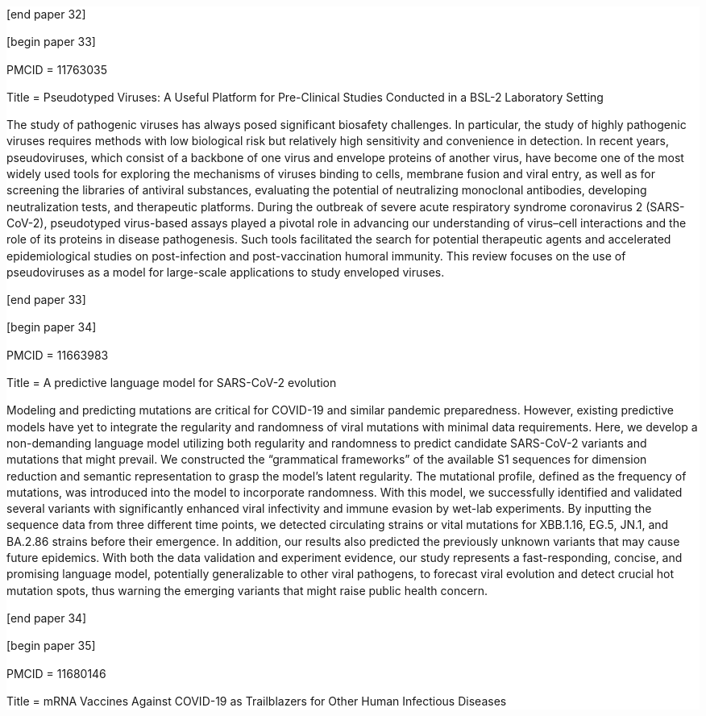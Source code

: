 [end paper 32]

[begin paper 33]

PMCID = 11763035

Title = Pseudotyped Viruses: A Useful Platform for Pre-Clinical Studies Conducted in a BSL-2 Laboratory Setting

The study of pathogenic viruses has always posed significant biosafety challenges. In particular, the study of highly pathogenic viruses requires methods with low biological risk but relatively high sensitivity and convenience in detection. In recent years, pseudoviruses, which consist of a backbone of one virus and envelope proteins of another virus, have become one of the most widely used tools for exploring the mechanisms of viruses binding to cells, membrane fusion and viral entry, as well as for screening the libraries of antiviral substances, evaluating the potential of neutralizing monoclonal antibodies, developing neutralization tests, and therapeutic platforms. During the outbreak of severe acute respiratory syndrome coronavirus 2 (SARS-CoV-2), pseudotyped virus-based assays played a pivotal role in advancing our understanding of virus–cell interactions and the role of its proteins in disease pathogenesis. Such tools facilitated the search for potential therapeutic agents and accelerated epidemiological studies on post-infection and post-vaccination humoral immunity. This review focuses on the use of pseudoviruses as a model for large-scale applications to study enveloped viruses.

[end paper 33]

[begin paper 34]

PMCID = 11663983

Title = A predictive language model for SARS-CoV-2 evolution

Modeling and predicting mutations are critical for COVID-19 and similar pandemic preparedness. However, existing predictive models have yet to integrate the regularity and randomness of viral mutations with minimal data requirements. Here, we develop a non-demanding language model utilizing both regularity and randomness to predict candidate SARS-CoV-2 variants and mutations that might prevail. We constructed the “grammatical frameworks” of the available S1 sequences for dimension reduction and semantic representation to grasp the model’s latent regularity. The mutational profile, defined as the frequency of mutations, was introduced into the model to incorporate randomness. With this model, we successfully identified and validated several variants with significantly enhanced viral infectivity and immune evasion by wet-lab experiments. By inputting the sequence data from three different time points, we detected circulating strains or vital mutations for XBB.1.16, EG.5, JN.1, and BA.2.86 strains before their emergence. In addition, our results also predicted the previously unknown variants that may cause future epidemics. With both the data validation and experiment evidence, our study represents a fast-responding, concise, and promising language model, potentially generalizable to other viral pathogens, to forecast viral evolution and detect crucial hot mutation spots, thus warning the emerging variants that might raise public health concern.

[end paper 34]

[begin paper 35]

PMCID = 11680146

Title = mRNA Vaccines Against COVID-19 as Trailblazers for Other Human Infectious Diseases
